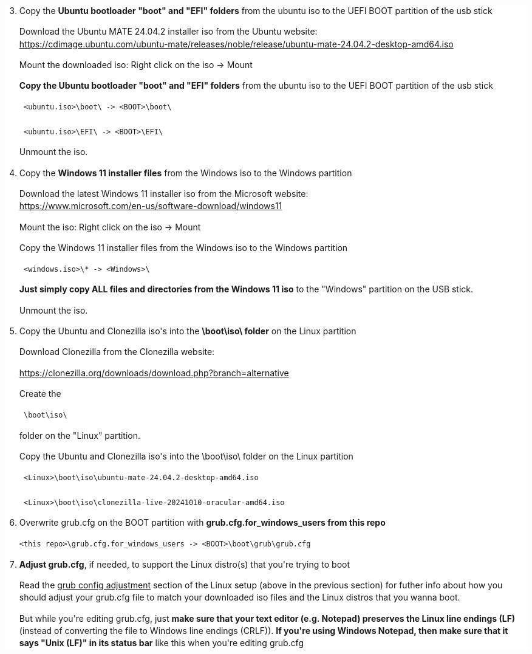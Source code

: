     

3. Copy the **Ubuntu bootloader "boot" and "EFI" folders** from the ubuntu iso to the UEFI BOOT partition of the usb stick

    Download the Ubuntu MATE 24.04.2 installer iso from the Ubuntu website:<br>
    https://cdimage.ubuntu.com/ubuntu-mate/releases/noble/release/ubuntu-mate-24.04.2-desktop-amd64.iso
    

    Mount the downloaded iso: Right click on the iso -> Mount

    **Copy the Ubuntu bootloader "boot" and "EFI" folders** from the ubuntu iso to the UEFI BOOT partition of the usb stick

        <ubuntu.iso>\boot\ -> <BOOT>\boot\

        <ubuntu.iso>\EFI\ -> <BOOT>\EFI\

    Unmount the iso.

4. Copy the **Windows 11 installer files** from the Windows iso to the Windows partition

    Download the latest Windows 11 installer iso from the Microsoft website:<br>
    https://www.microsoft.com/en-us/software-download/windows11

    Mount the iso: Right click on the iso -> Mount

    Copy the Windows 11 installer files from the Windows iso to the Windows partition

        <windows.iso>\* -> <Windows>\

    **Just simply copy ALL files and directories from the Windows 11 iso** to the "Windows" partition on the USB stick.

    Unmount the iso.

5. Copy the Ubuntu and Clonezilla iso's into the **\boot\iso\ folder** on the Linux partition

    Download Clonezilla from the Clonezilla website:<br>

    https://clonezilla.org/downloads/download.php?branch=alternative

    Create the

        \boot\iso\

    folder on the "Linux" partition.

    Copy the Ubuntu and Clonezilla iso's into the \boot\iso\ folder on the Linux partition

        <Linux>\boot\iso\ubuntu-mate-24.04.2-desktop-amd64.iso
        
        <Linux>\boot\iso\clonezilla-live-20241010-oracular-amd64.iso

6. Overwrite grub.cfg on the BOOT partition with **grub.cfg.for_windows_users from this repo**

       <this repo>\grub.cfg.for_windows_users -> <BOOT>\boot\grub\grub.cfg

7. **Adjust grub.cfg**, if needed, to support the Linux distro(s) that you're trying to boot

    Read the [grub config adjustment](#grub-config-adjustment) section of the Linux setup (above in the previous section) for futher info about how you should adjust your grub.cfg file to match your downloaded iso files and the Linux distros that you wanna boot.

    But while you're editing grub.cfg, just **make sure that your text editor (e.g. Notepad) preserves the Linux line endings (LF)** (instead of converting the file to Windows line endings (CRLF)). **If you're using Windows Notepad, then make sure that it says "Unix (LF)" in its status bar** like this when you're editing grub.cfg
